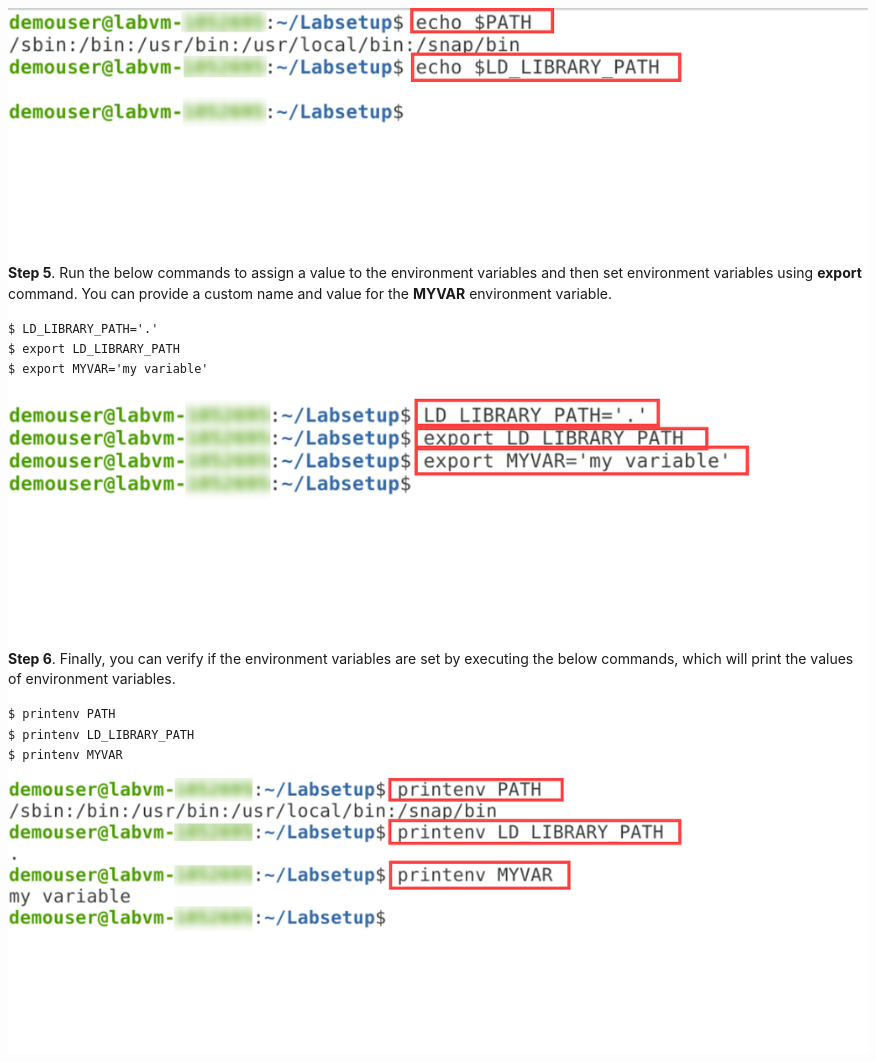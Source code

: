 ![Print existing environment variables value](./media/exe2.5-task5-step4-output-env-value.png)

**Step 5**. Run the below commands to assign a value to the environment variables and then set environment variables using **export** command. You can provide a custom name and value for the **MYVAR** environment variable.

```
$ LD_LIBRARY_PATH='.'
$ export LD_LIBRARY_PATH
$ export MYVAR='my variable'
```

![Assign value to environment variables](./media/exe2.5-task5-step5-set-envar-value.png)

**Step 6**. Finally, you can verify if the environment variables are set by executing the below commands, which will print the values of environment variables.

```
$ printenv PATH
$ printenv LD_LIBRARY_PATH
$ printenv MYVAR
```

![Print environment variables](./media/exe2.5-task5-step6-print-envar-value.png)
